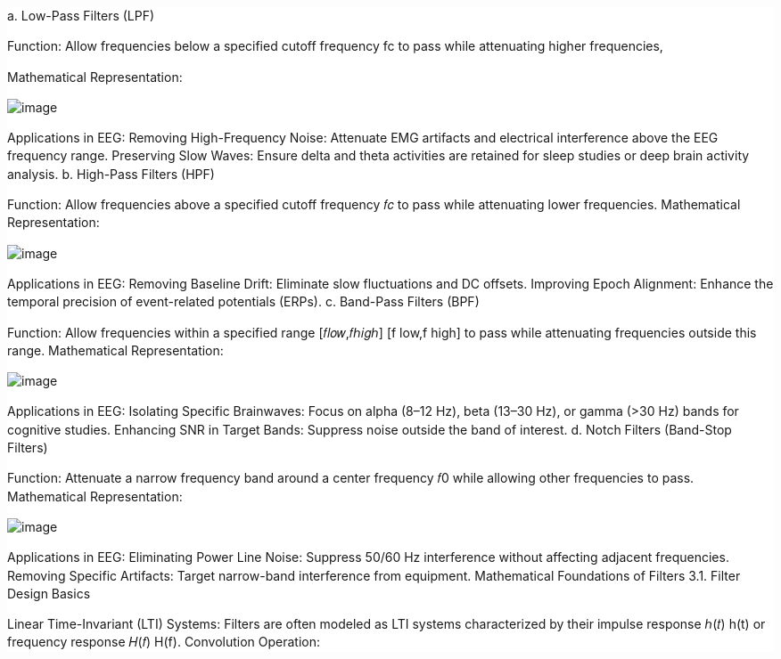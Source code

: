 a. Low-Pass Filters (LPF)

Function: Allow frequencies below a specified cutoff frequency fc to pass while attenuating higher frequencies,

Mathematical Representation:

![image](https://github.com/user-attachments/assets/5f7c845c-442d-4229-bd1a-0fd509f0a9c3)

Applications in EEG:
Removing High-Frequency Noise: Attenuate EMG artifacts and electrical interference above the EEG frequency range.
Preserving Slow Waves: Ensure delta and theta activities are retained for sleep studies or deep brain activity analysis.
b. High-Pass Filters (HPF)

Function: Allow frequencies above a specified cutoff frequency 𝑓𝑐
  to pass while attenuating lower frequencies.
Mathematical Representation:

![image](https://github.com/user-attachments/assets/207011e7-f412-4932-bb44-a1707cfc7d12)

Applications in EEG:
Removing Baseline Drift: Eliminate slow fluctuations and DC offsets.
Improving Epoch Alignment: Enhance the temporal precision of event-related potentials (ERPs).
c. Band-Pass Filters (BPF)

Function: Allow frequencies within a specified range 
[𝑓𝑙𝑜𝑤,𝑓ℎ𝑖𝑔ℎ]
[f low,f high] to pass while attenuating frequencies outside this range.
Mathematical Representation:

![image](https://github.com/user-attachments/assets/37616040-fcfd-4809-b7c9-7815541dcbe4)

Applications in EEG:
Isolating Specific Brainwaves: Focus on alpha (8–12 Hz), beta (13–30 Hz), or gamma (>30 Hz) bands for cognitive studies.
Enhancing SNR in Target Bands: Suppress noise outside the band of interest.
d. Notch Filters (Band-Stop Filters)

Function: Attenuate a narrow frequency band around a center frequency 𝑓0
  while allowing other frequencies to pass.
Mathematical Representation:

![image](https://github.com/user-attachments/assets/90d6b81b-5554-4201-ada2-dbfe2f2ba334)

Applications in EEG:
Eliminating Power Line Noise: Suppress 50/60 Hz interference without affecting adjacent frequencies.
Removing Specific Artifacts: Target narrow-band interference from equipment.
Mathematical Foundations of Filters
3.1. Filter Design Basics

Linear Time-Invariant (LTI) Systems: Filters are often modeled as LTI systems characterized by their impulse response 
ℎ(𝑡) h(t) or frequency response 𝐻(𝑓)
H(f).
Convolution Operation:

